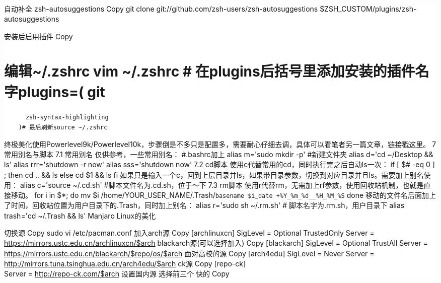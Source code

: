 自动补全 zsh-autosuggestions
Copy
git clone git://github.com/zsh-users/zsh-autosuggestions $ZSH_CUSTOM/plugins/zsh-autosuggestions

安装后启用插件
Copy
# 编辑~/.zshrc   vim ~/.zshrc    # 在plugins后括号里添加安装的插件名字plugins=( git 
          zsh-syntax-highlighting
        )# 最后刷新source ~/.zshrc    

终极美化使用Powerlevel9k/Powerlevel10k，步骤倒是不多只是配置多，需要耐心仔细去调，具体可以看笔者另一篇文章，链接戳这里。
7 常用别名与脚本
7.1 常用别名
仅供参考，一些常用别名：
#.bashrc加上
alias m='sudo mkdir -p' #新建文件夹
alias d='cd ~/Desktop && ls'
alias rrr='shutdown -r now'
alias sss='shutdown now'
7.2 cd脚本
使用c代替常用的cd，同时执行完之后自动ls一次：
if [ $# -eq 0 ] ; then
    cd .. && ls
else
    cd $1 && ls
fi
如果只是输入一个c，回到上层目录并ls，如果带目录参数，切换到对应目录并且ls。需要加上别名使用：
alias c='source ~/.cd.sh' #脚本文件名为.cd.sh，位于～下
7.3 rm脚本
使用r代替rm，无需加上rf参数，使用回收站机制，也就是直接移动。
for i in $*; do
    mv $i /home/YOUR_USER_NAME/.Trash/`basename $i`_`date +%Y_%m_%d__%H_%M_%S`
done
移动的文件名后面加上了时间，回收站位置为用户目录下的.Trash，同时加上别名：
alias r='sudo sh ~/.rm.sh' # 脚本名字为.rm.sh，用户目录下
alias trash='cd ~/.Trash && ls'
Manjaro Linux的美化

切换源
Copy
sudo vi /etc/pacman.conf
加入arch源
Copy
[archlinuxcn]
SigLevel = Optional TrustedOnly
Server = https://mirrors.ustc.edu.cn/archlinuxcn/$arch 
blackarch源(可以选择加入)
Copy
[blackarch]
SigLevel = Optional TrustAll
Server = https://mirrors.ustc.edu.cn/blackarch/$repo/os/$arch
面对高校的源
Copy
[arch4edu]
SigLevel = Never
Server = http://mirrors.tuna.tsinghua.edu.cn/arch4edu/$arch
ck源
Copy
[repo-ck]                         
Server = http://repo-ck.com/$arch
设置国内源 选择前三个 快的
Copy